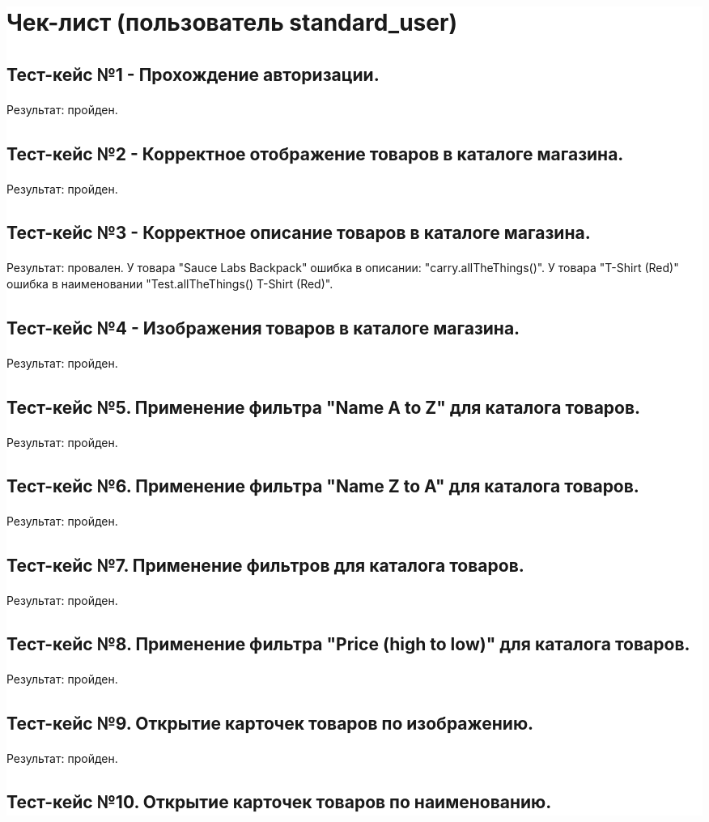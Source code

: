# Чек-лист (пользователь standard\_user)

## Тест-кейс №1 - Прохождение авторизации.

Результат: пройден.

## Тест-кейс №2 - Корректное отображение товаров в каталоге магазина.

Результат: пройден.

## Тест-кейс №3 - Корректное описание товаров в каталоге магазина.

Результат: провален. У товара "Sauce Labs Backpack" ошибка в описании: "carry.allTheThings()". У товара "T-Shirt (Red)" ошибка в наименовании "Test.allTheThings() T-Shirt (Red)".

## Тест-кейс №4 - Изображения товаров в каталоге магазина.

Результат: пройден.

## Тест-кейс №5. Применение фильтра "Name A to Z" для каталога товаров.

Результат: пройден.

## Тест-кейс №6. Применение фильтра "Name Z to A" для каталога товаров.

Результат: пройден.

## Тест-кейс №7. Применение фильтров для каталога товаров.

Результат: пройден.

## Тест-кейс №8. Применение фильтра "Price (high to low)" для каталога товаров.

Результат: пройден.

## Тест-кейс №9. Открытие карточек товаров по изображению.

Результат: пройден.

## Тест-кейс №10. Открытие карточек товаров по наименованию.
